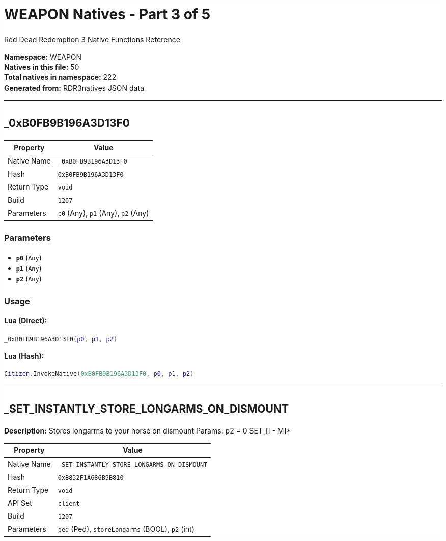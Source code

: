 # WEAPON Natives - Part 3 of 5

Red Dead Redemption 3 Native Functions Reference

**Namespace:** WEAPON  
**Natives in this file:** 50  
**Total natives in namespace:** 222  
**Generated from:** RDR3natives JSON data

---

## _0xB0FB9B196A3D13F0

| Property | Value |
|----------|-------|
| Native Name | `_0xB0FB9B196A3D13F0` |
| Hash | `0xB0FB9B196A3D13F0` |
| Return Type | `void` |
| Build | `1207` |
| Parameters | `p0` (Any), `p1` (Any), `p2` (Any) |

### Parameters

- **`p0`** (`Any`)
- **`p1`** (`Any`)
- **`p2`** (`Any`)

### Usage

**Lua (Direct):**
```lua
_0xB0FB9B196A3D13F0(p0, p1, p2)
```

**Lua (Hash):**
```lua
Citizen.InvokeNative(0xB0FB9B196A3D13F0, p0, p1, p2)
```


---

## _SET_INSTANTLY_STORE_LONGARMS_ON_DISMOUNT

**Description:** Stores longarms to your horse on dismount
Params: p2 = 0
SET_[I - M]*

| Property | Value |
|----------|-------|
| Native Name | `_SET_INSTANTLY_STORE_LONGARMS_ON_DISMOUNT` |
| Hash | `0xB832F1A686B9B810` |
| Return Type | `void` |
| API Set | `client` |
| Build | `1207` |
| Parameters | `ped` (Ped), `storeLongarms` (BOOL), `p2` (int) |
